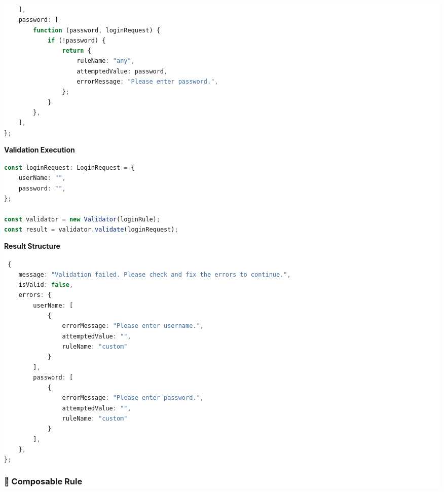 ```ts
    ],
    password: [
        function (password, loginRequest) {
            if (!password) {
                return {
                    ruleName: "any",
                    attemptedValue: password,
                    errorMessage: "Please enter password.",
                };
            }
        },
    ],
};
```

**Validation Execution**

```ts
const loginRequest: LoginRequest = {
    userName: "",
    password: "",
};

const validator = new Validator(loginRule);
const result = validator.validate(loginRequest);
```

**Result Structure**

```ts
 {
    message: "Validation failed. Please check and fix the errors to continue.",
    isValid: false,
    errors: {
        userName: [
            {
                errorMessage: "Please enter username.",
                attemptedValue: "",
                ruleName: "custom"
            }
        ],
        password: [
            {
                errorMessage: "Please enter password.",
                attemptedValue: "",
                ruleName: "custom"
            }
        ],
    },
};
```

### 🧩 Composable Rule
